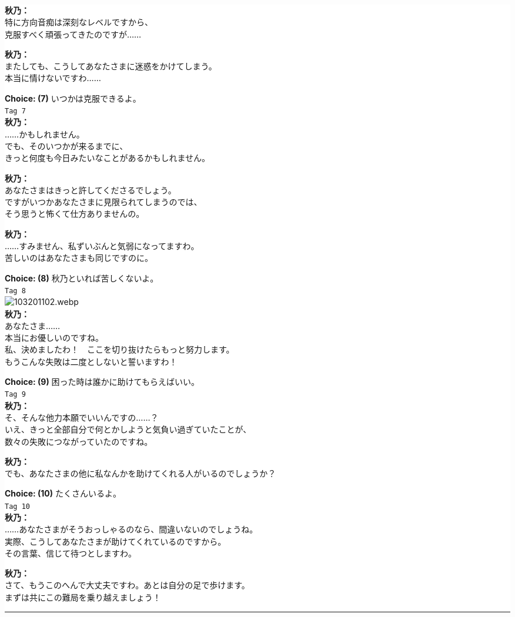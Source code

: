 **秋乃：**  
特に方向音痴は深刻なレベルですから、  
克服すべく頑張ってきたのですが……  
  
**秋乃：**  
またしても、こうしてあなたさまに迷惑をかけてしまう。  
本当に情けないですわ……  
  
**Choice: (7)**  いつかは克服できるよ。  
`Tag 7`  
**秋乃：**  
……かもしれません。  
でも、そのいつかが来るまでに、  
きっと何度も今日みたいなことがあるかもしれません。  
  
**秋乃：**  
あなたさまはきっと許してくださるでしょう。  
ですがいつかあなたさまに見限られてしまうのでは、  
そう思うと怖くて仕方ありませんの。  
  
**秋乃：**  
……すみません、私ずいぶんと気弱になってますわ。  
苦しいのはあなたさまも同じですのに。  
  
**Choice: (8)**  秋乃といれば苦しくないよ。  
`Tag 8`  
![103201102.webp](https://redive.estertion.win/card/story/103201102.webp)  
**秋乃：**  
あなたさま……  
本当にお優しいのですね。  
私、決めましたわ！　ここを切り抜けたらもっと努力します。  
もうこんな失敗は二度としないと誓いますわ！  
  
**Choice: (9)**  困った時は誰かに助けてもらえばいい。  
`Tag 9`  
**秋乃：**  
そ、そんな他力本願でいいんですの……？  
いえ、きっと全部自分で何とかしようと気負い過ぎていたことが、  
数々の失敗につながっていたのですね。  
  
**秋乃：**  
でも、あなたさまの他に私なんかを助けてくれる人がいるのでしょうか？  
  
**Choice: (10)**  たくさんいるよ。  
`Tag 10`  
**秋乃：**  
……あなたさまがそうおっしゃるのなら、間違いないのでしょうね。  
実際、こうしてあなたさまが助けてくれているのですから。  
その言葉、信じて待つとしますわ。  
  
**秋乃：**  
さて、もうこのへんで大丈夫ですわ。あとは自分の足で歩けます。  
まずは共にこの難局を乗り越えましょう！  
  

---  